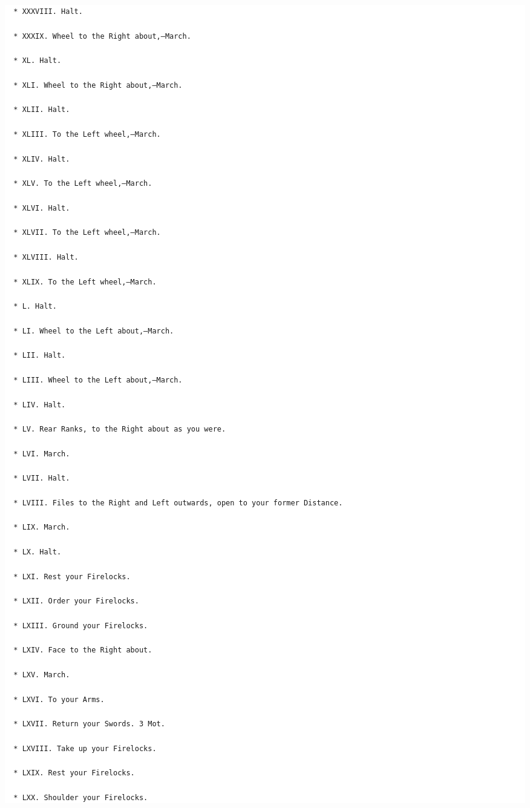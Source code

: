       * XXXVIII. Halt.

      * XXXIX. Wheel to the Right about,—March.

      * XL. Halt.

      * XLI. Wheel to the Right about,—March.

      * XLII. Halt.

      * XLIII. To the Left wheel,—March.

      * XLIV. Halt.

      * XLV. To the Left wheel,—March.

      * XLVI. Halt.

      * XLVII. To the Left wheel,—March.

      * XLVIII. Halt.

      * XLIX. To the Left wheel,—March.

      * L. Halt.

      * LI. Wheel to the Left about,—March.

      * LII. Halt.

      * LIII. Wheel to the Left about,—March.

      * LIV. Halt.

      * LV. Rear Ranks, to the Right about as you were.

      * LVI. March.

      * LVII. Halt.

      * LVIII. Files to the Right and Left outwards, open to your former Distance.

      * LIX. March.

      * LX. Halt.

      * LXI. Rest your Firelocks.

      * LXII. Order your Firelocks.

      * LXIII. Ground your Firelocks.

      * LXIV. Face to the Right about.

      * LXV. March.

      * LXVI. To your Arms.

      * LXVII. Return your Swords. 3 Mot.

      * LXVIII. Take up your Firelocks.

      * LXIX. Rest your Firelocks.

      * LXX. Shoulder your Firelocks.
